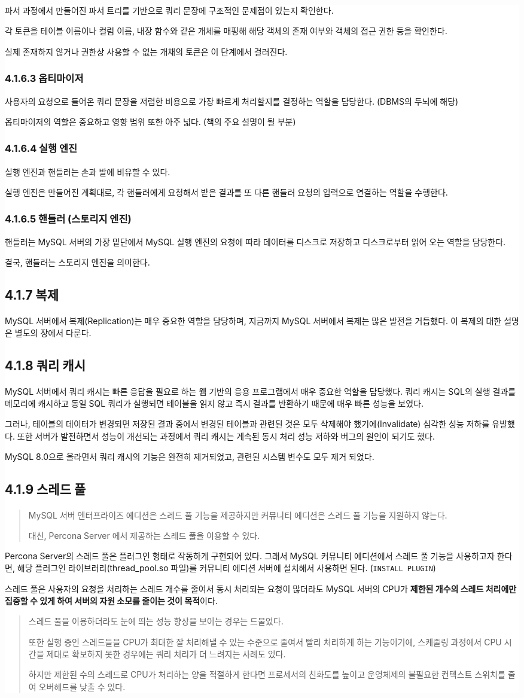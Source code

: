 파서 과정에서 만들어진 파서 트리를 기반으로 쿼리 문장에 구조적인 문제점이 있는지 확인한다.

각 토큰을 테이블 이름이나 컬럼 이름, 내장 함수와 같은 개체를 매핑해 해당 객체의 존재 여부와 객체의 접근 권한 등을 확인한다.

실제 존재하지 않거나 권한상 사용할 수 없는 개채의 토큰은 이 단계에서 걸러진다.

### 4.1.6.3 옵티마이저

사용자의 요청으로 들어온 쿼리 문장을 저렴한 비용으로 가장 빠르게 처리할지를 결정하는 역할을 담당한다. (DBMS의 두뇌에 해당)

옵티마이저의 역할은 중요하고 영향 범위 또한 아주 넓다. (책의 주요 설명이 될 부분)

### 4.1.6.4 실행 엔진

실행 엔진과 핸들러는 손과 발에 비유할 수 있다.

실행 엔진은 만들어진 계획대로, 각 핸들러에게 요청해서 받은 결과를 또 다른 핸들러 요청의 입력으로 연결하는 역할을 수행한다.

### 4.1.6.5 핸들러 (스토리지 엔진)

핸들러는 MySQL 서버의 가장 밑단에서 MySQL 실행 엔진의 요청에 따라 데이터를 디스크로 저장하고 디스크로부터 읽어 오는 역할을 담당한다.

결국, 핸들러는 스토리지 엔진을 의미한다.



## 4.1.7 복제

MySQL 서버에서 복제(Replication)는 매우 중요한 역할을 담당하며, 지금까지 MySQL 서버에서 복제는 많은 발전을 거듭했다. 이 복제의 대한 설명은 별도의 장에서 다룬다.



## 4.1.8 쿼리 캐시

MySQL 서버에서 쿼리 캐시는 빠른 응답을 필요로 하는 웹 기반의 응용 프로그램에서 매우 중요한 역할을 담당했다. 쿼리 캐시는 SQL의 실행 결과를 메모리에 캐시하고 동일 SQL 쿼리가 실행되면 테이블을 읽지 않고 즉시 결과를 반환하기 때문에 매우 빠른 성능을 보였다.

그러나, 테이블의 데이터가 변경되면 저장된 결과 중에서 변경된 테이블과 관련된 것은 모두 삭제해야 했기에(Invalidate) 심각한 성능 저하를 유발했다. 또한 서버가 발전하면서 성능이 개선되는 과정에서 쿼리 캐시는 계속된 동시 처리 성능 저하와 버그의 원인이 되기도 했다.

MySQL 8.0으로 올라면서 쿼리 캐시의 기능은 완전히 제거되었고, 관련된 시스템 변수도 모두 제거 되었다.



## 4.1.9 스레드 풀

> MySQL 서버 엔터프라이즈 에디션은 스레드 풀 기능을 제공하지만 커뮤니티 에디션은 스레드 풀 기능을 지원하지 않는다.
>
> 대신, Percona Server 에서 제공하는 스레드 풀을 이용할 수 있다.

Percona Server의 스레드 풀은 플러그인 형태로 작동하게 구현되어 있다. 그래서 MySQL 커뮤니티 에디션에서 스레드 풀 기능을 사용하고자 한다면, 해당 플러그인 라이브러리(thread_pool.so 파일)를 커뮤니티 에디션 서버에 설치해서 사용하면 된다. (`INSTALL PLUGIN`)

스레드 풀은 사용자의 요청을 처리하는 스레드 개수를 줄여서 동시 처리되는 요청이 많더라도 MySQL 서버의 CPU가 **제한된 개수의 스레드 처리에만 집중할 수 있게 하여 서버의 자원 소모를 줄이는 것이 목적**이다.

> 스레드 풀을 이용하더라도 눈에 띄는 성능 향상을 보이는 경우는 드물었다.
>
> 또한 실행 중인 스레드들을 CPU가 최대한 잘 처리해낼 수 있는 수준으로 줄여서 빨리 처리하게 하는 기능이기에, 스케줄링 과정에서 CPU 시간을 제대로 확보하지 못한 경우에는 쿼리 처리가 더 느려지는 사례도 있다.
>
> 하지만 제한된 수의 스레드로 CPU가 처리하는 양을 적절하게 한다면 프로세서의 친화도를 높이고 운영체제의 불필요한 컨텍스트 스위치를 줄여 오버헤드를 낮출 수 있다.

